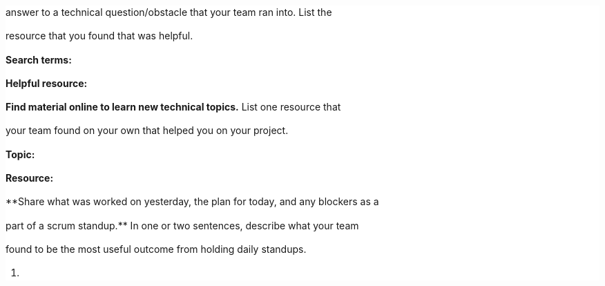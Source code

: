 answer to a technical question/obstacle that your team ran into. List the

resource that you found that was helpful.

  

**Search terms:** 

**Helpful resource:** 

  

**Find material online to learn new technical topics.** List one resource that

your team found on your own that helped you on your project.

  

**Topic:**

  

**Resource:**

  

**Share what was worked on yesterday, the plan for today, and any blockers as a

part of a scrum standup.** In one or two sentences, describe what your team

found to be the most useful outcome from holding daily standups.

  

1.